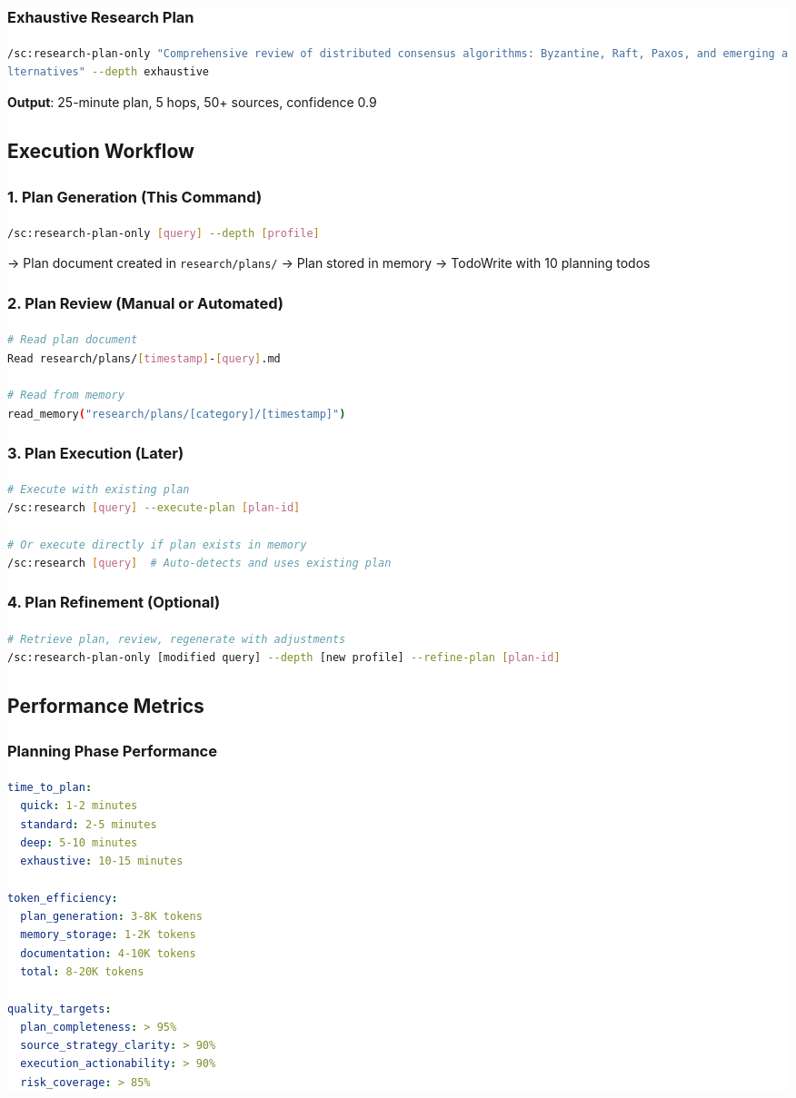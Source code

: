 ### Exhaustive Research Plan
```bash
/sc:research-plan-only "Comprehensive review of distributed consensus algorithms: Byzantine, Raft, Paxos, and emerging alternatives" --depth exhaustive
```
**Output**: 25-minute plan, 5 hops, 50+ sources, confidence 0.9

## Execution Workflow

### 1. Plan Generation (This Command)
```bash
/sc:research-plan-only [query] --depth [profile]
```
→ Plan document created in `research/plans/`
→ Plan stored in memory
→ TodoWrite with 10 planning todos

### 2. Plan Review (Manual or Automated)
```bash
# Read plan document
Read research/plans/[timestamp]-[query].md

# Read from memory
read_memory("research/plans/[category]/[timestamp]")
```

### 3. Plan Execution (Later)
```bash
# Execute with existing plan
/sc:research [query] --execute-plan [plan-id]

# Or execute directly if plan exists in memory
/sc:research [query]  # Auto-detects and uses existing plan
```

### 4. Plan Refinement (Optional)
```bash
# Retrieve plan, review, regenerate with adjustments
/sc:research-plan-only [modified query] --depth [new profile] --refine-plan [plan-id]
```

## Performance Metrics

### Planning Phase Performance
```yaml
time_to_plan:
  quick: 1-2 minutes
  standard: 2-5 minutes
  deep: 5-10 minutes
  exhaustive: 10-15 minutes

token_efficiency:
  plan_generation: 3-8K tokens
  memory_storage: 1-2K tokens
  documentation: 4-10K tokens
  total: 8-20K tokens

quality_targets:
  plan_completeness: > 95%
  source_strategy_clarity: > 90%
  execution_actionability: > 90%
  risk_coverage: > 85%
```